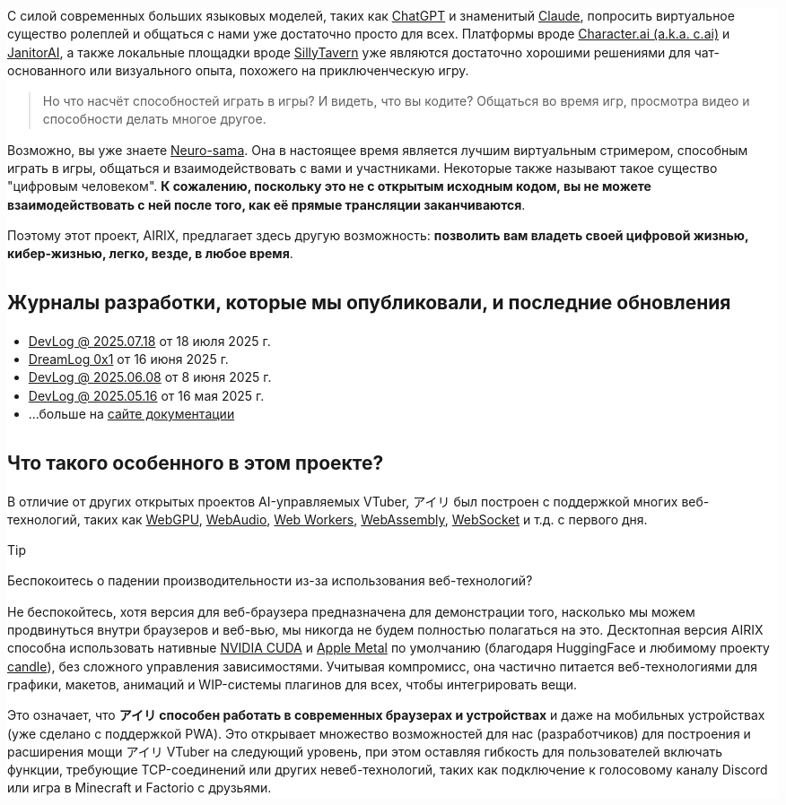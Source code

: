 С силой современных больших языковых моделей, таких как [ChatGPT](https://chatgpt.com) и знаменитый [Claude](https://claude.ai), попросить виртуальное существо ролеплей и общаться с нами уже достаточно просто для всех. Платформы вроде [Character.ai (a.k.a. c.ai)](https://character.ai) и [JanitorAI](https://janitorai.com/), а также локальные площадки вроде [SillyTavern](https://github.com/SillyTavern/SillyTavern) уже являются достаточно хорошими решениями для чат-основанного или визуального опыта, похожего на приключенческую игру.

> Но что насчёт способностей играть в игры? И видеть, что вы кодите? Общаться во время игр, просмотра видео и способности делать многое другое.

Возможно, вы уже знаете [Neuro-sama](https://www.youtube.com/@Neurosama). Она в настоящее время является лучшим виртуальным стримером, способным играть в игры, общаться и взаимодействовать с вами и участниками. Некоторые также называют такое существо "цифровым человеком". **К сожалению, поскольку это не с открытым исходным кодом, вы не можете взаимодействовать с ней после того, как её прямые трансляции заканчиваются**.

Поэтому этот проект, AIRIX, предлагает здесь другую возможность: **позволить вам владеть своей цифровой жизнью, кибер-жизнью, легко, везде, в любое время**.

## Журналы разработки, которые мы опубликовали, и последние обновления

- [DevLog @ 2025.07.18](https://airi.moeru.ai/docs/blog/DevLog-2025.07.18/) от 18 июля 2025 г.
- [DreamLog 0x1](https://airi.moeru.ai/docs/blog/dreamlog-0x1/) от 16 июня 2025 г.
- [DevLog @ 2025.06.08](https://airi.moeru.ai/docs/blog/DevLog-2025.06.08/) от 8 июня 2025 г.
- [DevLog @ 2025.05.16](https://airi.moeru.ai/docs/blog/DevLog-2025.05.16/) от 16 мая 2025 г.
- ...больше на [сайте документации](https://airi.moeru.ai/docs)

## Что такого особенного в этом проекте?

В отличие от других открытых проектов AI-управляемых VTuber, アイリ был построен с поддержкой многих веб-технологий, таких как [WebGPU](https://www.w3.org/TR/webgpu/), [WebAudio](https://developer.mozilla.org/en-US/docs/Web/API/Web_Audio_API), [Web Workers](https://developer.mozilla.org/en-US/docs/Web/API/Web_Workers_API/Using_web_workers), [WebAssembly](https://webassembly.org/), [WebSocket](https://developer.mozilla.org/en-US/docs/Web/API/WebSocket) и т.д. с первого дня.

> [!TIP]
> Беспокоитесь о падении производительности из-за использования веб-технологий?
>
> Не беспокойтесь, хотя версия для веб-браузера предназначена для демонстрации того, насколько мы можем продвинуться внутри браузеров и веб-вью, мы никогда не будем полностью полагаться на это. Десктопная версия AIRIX способна использовать нативные [NVIDIA CUDA](https://developer.nvidia.com/cuda-toolkit) и [Apple Metal](https://developer.apple.com/metal/) по умолчанию (благодаря HuggingFace и любимому проекту [candle](https://github.com/huggingface/candle)), без сложного управления зависимостями. Учитывая компромисс, она частично питается веб-технологиями для графики, макетов, анимаций и WIP-системы плагинов для всех, чтобы интегрировать вещи.

Это означает, что **アイリ способен работать в современных браузерах и устройствах** и даже на мобильных устройствах (уже сделано с поддержкой PWA). Это открывает множество возможностей для нас (разработчиков) для построения и расширения мощи アイリ VTuber на следующий уровень, при этом оставляя гибкость для пользователей включать функции, требующие TCP-соединений или других невеб-технологий, таких как подключение к голосовому каналу Discord или игра в Minecraft и Factorio с друзьями.
